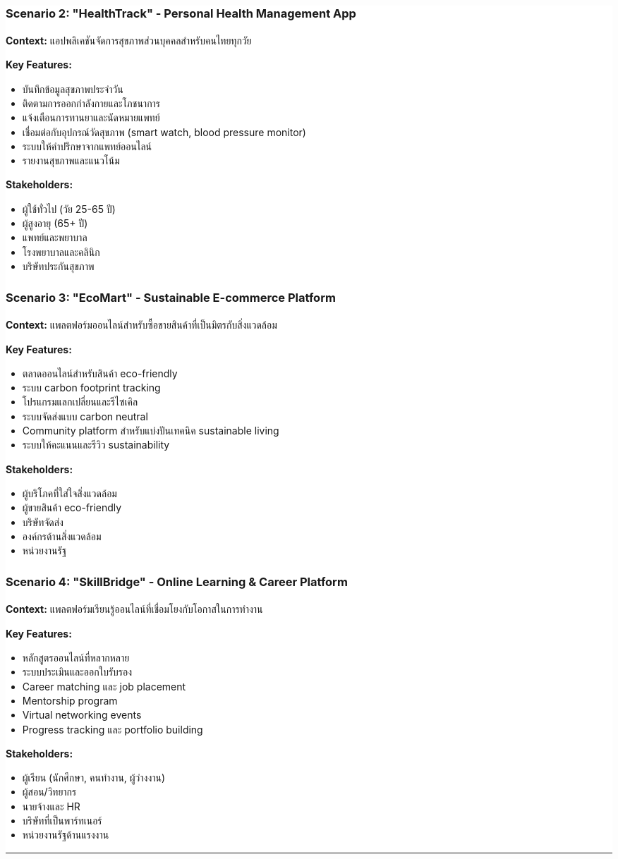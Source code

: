 ### Scenario 2: "HealthTrack" - Personal Health Management App
**Context:** แอปพลิเคชันจัดการสุขภาพส่วนบุคคลสำหรับคนไทยทุกวัย

**Key Features:**
- บันทึกข้อมูลสุขภาพประจำวัน
- ติดตามการออกกำลังกายและโภชนาการ
- แจ้งเตือนการทานยาและนัดหมายแพทย์
- เชื่อมต่อกับอุปกรณ์วัดสุขภาพ (smart watch, blood pressure monitor)
- ระบบให้คำปรึกษาจากแพทย์ออนไลน์
- รายงานสุขภาพและแนวโน้ม

**Stakeholders:**
- ผู้ใช้ทั่วไป (วัย 25-65 ปี)
- ผู้สูงอายุ (65+ ปี)
- แพทย์และพยาบาล
- โรงพยาบาลและคลินิก
- บริษัทประกันสุขภาพ

### Scenario 3: "EcoMart" - Sustainable E-commerce Platform
**Context:** แพลตฟอร์มออนไลน์สำหรับซื้อขายสินค้าที่เป็นมิตรกับสิ่งแวดล้อม

**Key Features:**
- ตลาดออนไลน์สำหรับสินค้า eco-friendly
- ระบบ carbon footprint tracking
- โปรแกรมแลกเปลี่ยนและรีไซเคิล
- ระบบจัดส่งแบบ carbon neutral
- Community platform สำหรับแบ่งปันเทคนิค sustainable living
- ระบบให้คะแนนและรีวิว sustainability

**Stakeholders:**
- ผู้บริโภคที่ใส่ใจสิ่งแวดล้อม
- ผู้ขายสินค้า eco-friendly
- บริษัทจัดส่ง
- องค์กรด้านสิ่งแวดล้อม
- หน่วยงานรัฐ

### Scenario 4: "SkillBridge" - Online Learning & Career Platform
**Context:** แพลตฟอร์มเรียนรู้ออนไลน์ที่เชื่อมโยงกับโอกาสในการทำงาน

**Key Features:**
- หลักสูตรออนไลน์ที่หลากหลาย
- ระบบประเมินและออกใบรับรอง
- Career matching และ job placement
- Mentorship program
- Virtual networking events
- Progress tracking และ portfolio building

**Stakeholders:**
- ผู้เรียน (นักศึกษา, คนทำงาน, ผู้ว่างงาน)
- ผู้สอน/วิทยากร
- นายจ้างและ HR
- บริษัทที่เป็นพาร์ทเนอร์
- หน่วยงานรัฐด้านแรงงาน

---